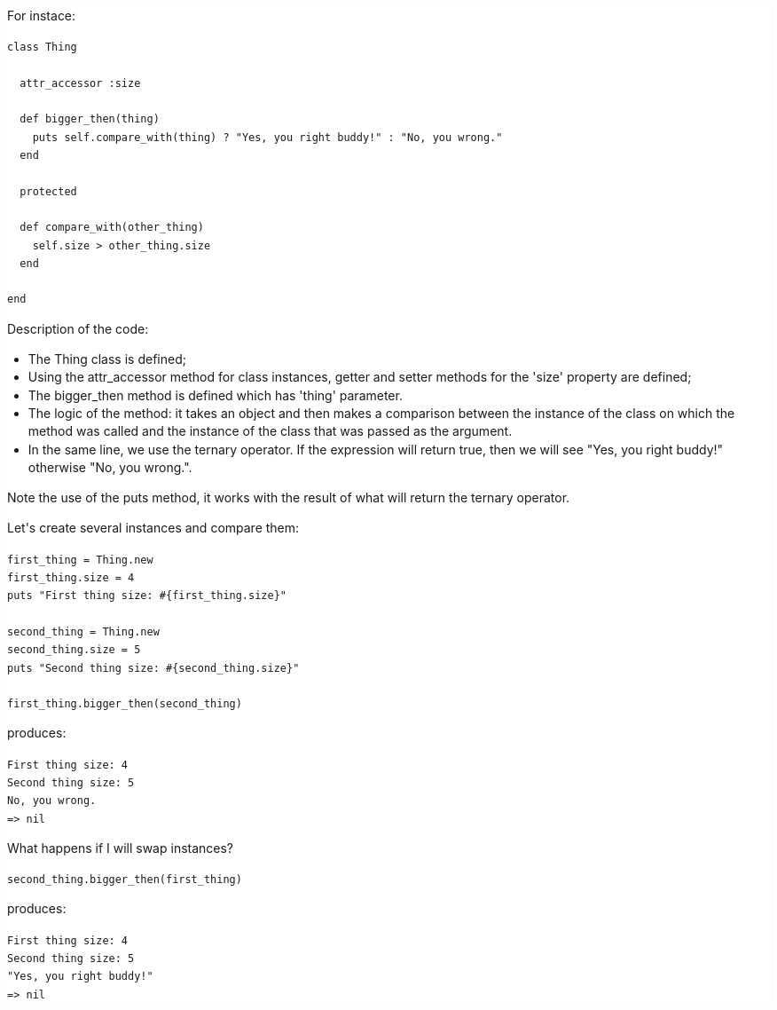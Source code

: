 For instace:

	class Thing

	  attr_accessor :size

	  def bigger_then(thing)
	    puts self.compare_with(thing) ? "Yes, you right buddy!" : "No, you wrong."
	  end

	  protected

	  def compare_with(other_thing)
	    self.size > other_thing.size
	  end

	end

Description of the code:

- The Thing class is defined;
- Using the attr_accessor method for class instances, getter and setter methods for the 'size' property are defined;
- The bigger_then method is defined which has 'thing' parameter.
- The logic of the method: it takes an object and then makes a comparison between the instance of the class on which the method was called and the instance of the class that was passed as the argument.
- In the same line, we use the ternary operator. If the expression will return true, then we will see "Yes, you right buddy!" otherwise "No, you wrong.".

Note the use of the puts method, it works with the result of what will return the ternary operator.

Let's create several instances and compare them:

	first_thing = Thing.new
	first_thing.size = 4
	puts "First thing size: #{first_thing.size}"

	second_thing = Thing.new
	second_thing.size = 5
	puts "Second thing size: #{second_thing.size}"

	first_thing.bigger_then(second_thing)

produces:


	First thing size: 4
	Second thing size: 5
	No, you wrong.
	=> nil

What happens if I will swap instances?

	second_thing.bigger_then(first_thing)
produces:

	First thing size: 4
	Second thing size: 5
	"Yes, you right buddy!"  
	=> nil  
